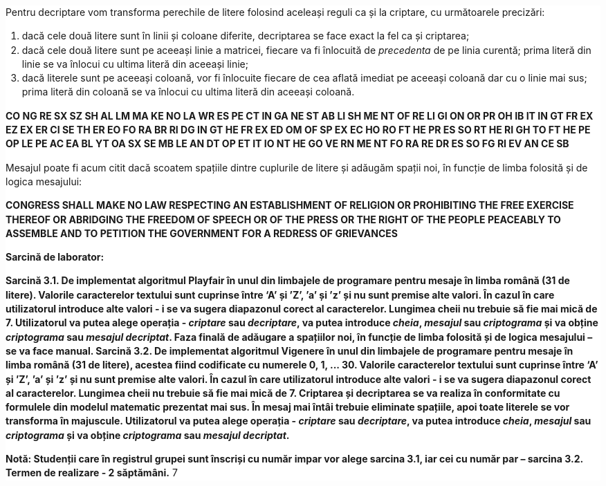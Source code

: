 Pentru decriptare vom transforma perechile de  litere folosind  aceleași  reguli ca  și  la criptare, cu următoarele precizări: 

1. dacă cele două litere sunt în linii și coloane diferite, decriptarea se face exact la fel ca și criptarea; 
1. dacă  cele  două  litere  sunt  pe  aceeași  linie  a  matricei,  fiecare  va  fi  înlocuită  de *precedenta* de pe linia curentă; prima literă din linie se va înlocui cu ultima literă din aceeași linie; 
1. dacă literele sunt pe aceeași coloană, vor fi înlocuite fiecare de cea aflată imediat pe aceeași coloană dar cu o linie mai sus; prima literă din coloană se va înlocui cu ultima literă din aceeași coloană. 

**CO NG RE SX SZ SH AL LM MA KE NO LA WR ES PE CT IN GA NE ST AB LI SH ME NT OF RE LI GI ON OR PR OH IB IT IN GT FR EX EZ EX ER CI SE TH ER EO FO RA BR RI DG IN GT HE FR EX ED OM OF SP EX EC HO RO FT HE PR ES SO RT HE RI GH TO FT HE PE OP LE PE AC EA BL YT OA SX SE MB LE AN DT OP ET IT IO NT HE GO VE RN ME NT FO RA RE DR ES SO FG RI EV AN CE SB** 

Mesajul poate fi acum citit dacă scoatem spațiile dintre cuplurile de litere și adăugăm spații noi, în funcție de limba folosită și de logica mesajului: 

**CONGRESS  SHALL  MAKE  NO  LAW  RESPECTING  AN ESTABLISHMENT  OF  RELIGION  OR  PROHIBITING  THE  FREE EXERCISE THEREOF OR ABRIDGING THE FREEDOM OF SPEECH OR OF THE PRESS OR THE RIGHT OF THE PEOPLE PEACEABLY TO  ASSEMBLE AND TO PETITION  THE  GOVERNMENT FOR  A REDRESS OF GRIEVANCES** 

**Sarcină de laborator:** 

**Sarcină 3.1. De implementat algoritmul Playfair în unul din limbajele de programare pentru mesaje în limba română (31 de litere). Valorile caracterelor textului sunt cuprinse între ‘A’ și ’Z’, ’a’ și ’z’ și nu sunt premise alte valori. În cazul în care utilizatorul introduce alte valori -  i se va sugera diapazonul corect al caracterelor. Lungimea cheii nu trebuie să fie mai mică de 7. Utilizatorul va putea alege operația - *criptare* sau *decriptare*, va putea introduce *cheia*, *mesajul*  sau  *criptograma*  și  va  obține  *criptograma*  sau  *mesajul*  *decriptat*.  Faza  finală  de adăugare a spațiilor noi, în funcție de limba folosită și de logica mesajului – se va face manual. Sarcină  3.2.  De implementat algoritmul  Vigenere  în unul din limbajele de programare pentru mesaje în limba română (31 de litere), acestea fiind codificate cu numerele 0, 1, ... 30. Valorile caracterelor textului sunt cuprinse între ‘A’ și ’Z’, ’a’ și ’z’ și nu sunt premise alte valori. În cazul în care utilizatorul introduce alte valori -  i se va sugera diapazonul corect al caracterelor. Lungimea cheii nu trebuie să fie mai mică de 7. Criptarea și decriptarea se va realiza în conformitate cu formulele din modelul matematic prezentat mai sus. În mesaj mai întâi trebuie eliminate spațiile, apoi toate literele se vor transforma în majuscule. Utilizatorul va putea alege operația - *criptare* sau *decriptare*, va putea introduce  *cheia*, *mesajul* sau *criptograma* și va obține *criptograma* sau *mesajul* *decriptat*.** 

**Notă: Studenții care în registrul grupei sunt înscriși cu număr impar vor alege sarcina 3.1, iar cei cu număr par – sarcina 3.2. Termen de realizare - 2 săptămâni.** 
7 
